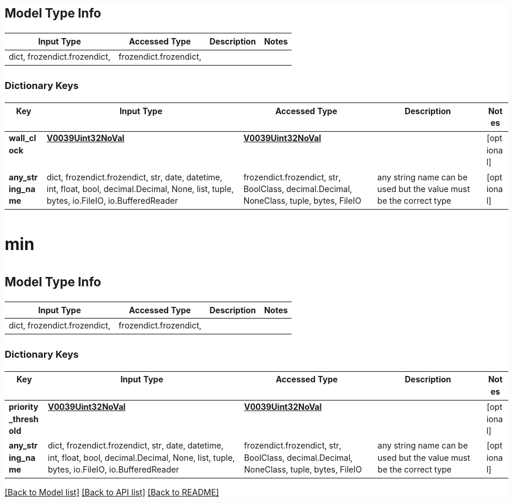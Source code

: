 ## Model Type Info
Input Type | Accessed Type | Description | Notes
------------ | ------------- | ------------- | -------------
dict, frozendict.frozendict,  | frozendict.frozendict,  |  | 

### Dictionary Keys
Key | Input Type | Accessed Type | Description | Notes
------------ | ------------- | ------------- | ------------- | -------------
**wall_clock** | [**V0039Uint32NoVal**](V0039Uint32NoVal.md) | [**V0039Uint32NoVal**](V0039Uint32NoVal.md) |  | [optional] 
**any_string_name** | dict, frozendict.frozendict, str, date, datetime, int, float, bool, decimal.Decimal, None, list, tuple, bytes, io.FileIO, io.BufferedReader | frozendict.frozendict, str, BoolClass, decimal.Decimal, NoneClass, tuple, bytes, FileIO | any string name can be used but the value must be the correct type | [optional]

# min

## Model Type Info
Input Type | Accessed Type | Description | Notes
------------ | ------------- | ------------- | -------------
dict, frozendict.frozendict,  | frozendict.frozendict,  |  | 

### Dictionary Keys
Key | Input Type | Accessed Type | Description | Notes
------------ | ------------- | ------------- | ------------- | -------------
**priority_threshold** | [**V0039Uint32NoVal**](V0039Uint32NoVal.md) | [**V0039Uint32NoVal**](V0039Uint32NoVal.md) |  | [optional] 
**any_string_name** | dict, frozendict.frozendict, str, date, datetime, int, float, bool, decimal.Decimal, None, list, tuple, bytes, io.FileIO, io.BufferedReader | frozendict.frozendict, str, BoolClass, decimal.Decimal, NoneClass, tuple, bytes, FileIO | any string name can be used but the value must be the correct type | [optional]

[[Back to Model list]](../../README.md#documentation-for-models) [[Back to API list]](../../README.md#documentation-for-api-endpoints) [[Back to README]](../../README.md)

